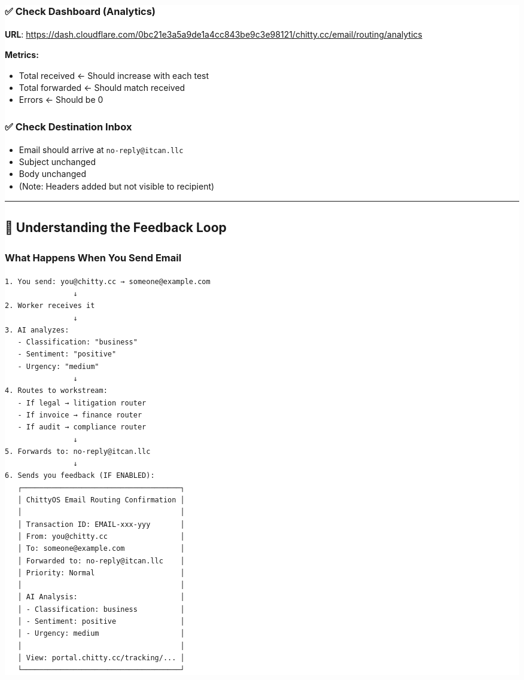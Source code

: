 ### ✅ Check Dashboard (Analytics)
**URL**: https://dash.cloudflare.com/0bc21e3a5a9de1a4cc843be9c3e98121/chitty.cc/email/routing/analytics

**Metrics:**
- Total received ← Should increase with each test
- Total forwarded ← Should match received
- Errors ← Should be 0

### ✅ Check Destination Inbox
- Email should arrive at `no-reply@itcan.llc`
- Subject unchanged
- Body unchanged
- (Note: Headers added but not visible to recipient)

---

## 🔁 Understanding the Feedback Loop

### What Happens When You Send Email

```
1. You send: you@chitty.cc → someone@example.com
                ↓
2. Worker receives it
                ↓
3. AI analyzes:
   - Classification: "business"
   - Sentiment: "positive"
   - Urgency: "medium"
                ↓
4. Routes to workstream:
   - If legal → litigation router
   - If invoice → finance router
   - If audit → compliance router
                ↓
5. Forwards to: no-reply@itcan.llc
                ↓
6. Sends you feedback (IF ENABLED):
   ┌─────────────────────────────────────┐
   │ ChittyOS Email Routing Confirmation │
   │                                     │
   │ Transaction ID: EMAIL-xxx-yyy       │
   │ From: you@chitty.cc                 │
   │ To: someone@example.com             │
   │ Forwarded to: no-reply@itcan.llc    │
   │ Priority: Normal                    │
   │                                     │
   │ AI Analysis:                        │
   │ - Classification: business          │
   │ - Sentiment: positive               │
   │ - Urgency: medium                   │
   │                                     │
   │ View: portal.chitty.cc/tracking/... │
   └─────────────────────────────────────┘
```
